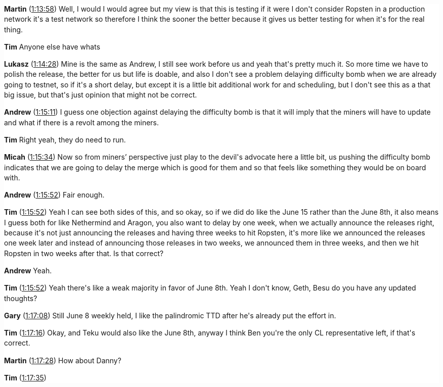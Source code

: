 **Martin** ([1:13:58](https://youtu.be/BFxkGdPv4F8?t=4438))
Well, I would I would agree but my view is that this is testing if it were I don't consider Ropsten in a production network it's a test network so therefore I think the sooner the better because it gives us better testing for when it's for the real thing.

**Tim**
Anyone else have whats 

**Lukasz** ([1:14:28](https://youtu.be/BFxkGdPv4F8?t=4468))
Mine is the same as Andrew, I still see work before us and yeah that's pretty much it. So more time we have to polish the release, the better for us but life is doable, and also I don't see a problem delaying difficulty bomb when we are already going to testnet, so if it's a short delay, but except it is a little bit additional work for and scheduling, but I don't see this as a that big issue, but that's just opinion that might not be correct.

**Andrew** ([1:15:11](https://youtu.be/BFxkGdPv4F8?t=4511))
I guess one objection against delaying the difficulty bomb is that it will imply that the miners will have to update and what if there is a revolt among the miners.

**Tim**
Right yeah, they do need to run. 

**Micah** ([1:15:34](https://youtu.be/BFxkGdPv4F8?t=4534))
Now so from miners’ perspective just play to the devil's advocate here a little bit, us pushing the difficulty bomb indicates that we are going to delay the merge which is good for them and so that feels like something they would be on board with.

**Andrew** ([1:15:52](https://youtu.be/BFxkGdPv4F8?t=4552))
Fair enough. 

**Tim** ([1:15:52](https://youtu.be/BFxkGdPv4F8?t=4552))
Yeah I can see both sides of this, and so okay, so if we did do like the June 15 rather than the June 8th, it also means I guess both for like Nethermind and Aragon, you also want to delay by one week, when we actually announce the releases right, because it's not just announcing the releases and having three weeks to hit Ropsten, it's more like we announced the releases one week later and instead of announcing those releases in two weeks, we announced them in three weeks, and then we hit Ropsten in two weeks after that. Is that correct?

**Andrew** 
Yeah.

**Tim** ([1:15:52](https://youtu.be/BFxkGdPv4F8?t=4552))
Yeah there's like a weak majority in favor of June 8th. Yeah I don't know, Geth, Besu do you have any updated thoughts?

**Gary** ([1:17:08](https://youtu.be/BFxkGdPv4F8?t=4628))
Still June 8 weekly held, I like the palindromic TTD after he's already put the effort in. 

**Tim** ([1:17:16](https://youtu.be/BFxkGdPv4F8?t=4636))
Okay, and Teku would also like the June 8th, anyway I think Ben you're the only CL representative left, if that's correct.

**Martin** ([1:17:28](https://youtu.be/BFxkGdPv4F8?t=4648))
How about Danny?

**Tim** ([1:17:35](https://youtu.be/BFxkGdPv4F8?t=4655))